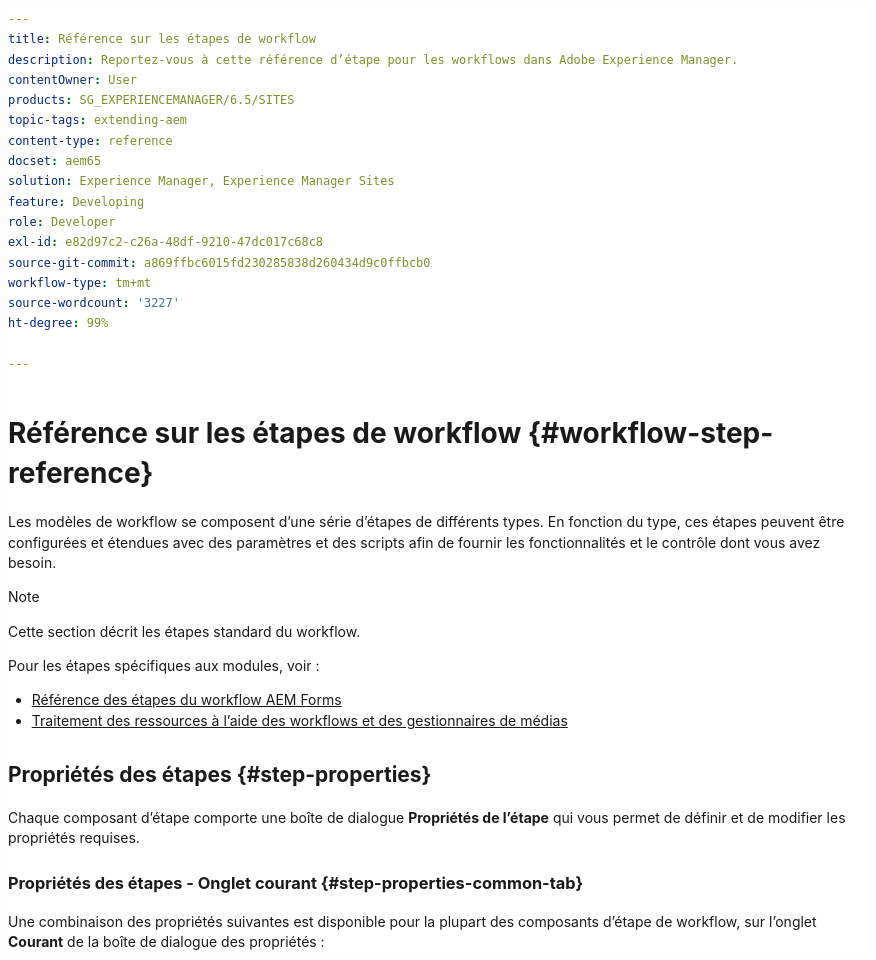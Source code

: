 ```yaml
---
title: Référence sur les étapes de workflow
description: Reportez-vous à cette référence d’étape pour les workflows dans Adobe Experience Manager.
contentOwner: User
products: SG_EXPERIENCEMANAGER/6.5/SITES
topic-tags: extending-aem
content-type: reference
docset: aem65
solution: Experience Manager, Experience Manager Sites
feature: Developing
role: Developer
exl-id: e82d97c2-c26a-48df-9210-47dc017c68c8
source-git-commit: a869ffbc6015fd230285838d260434d9c0ffbcb0
workflow-type: tm+mt
source-wordcount: '3227'
ht-degree: 99%

---
```


# Référence sur les étapes de workflow {#workflow-step-reference}

Les modèles de workflow se composent d’une série d’étapes de différents types. En fonction du type, ces étapes peuvent être configurées et étendues avec des paramètres et des scripts afin de fournir les fonctionnalités et le contrôle dont vous avez besoin.

>[!NOTE]
>
>Cette section décrit les étapes standard du workflow.
>
>Pour les étapes spécifiques aux modules, voir :
>
>* [Référence des étapes du workflow AEM Forms](/help/forms/using/aem-forms-workflow-step-reference.md)
>* [Traitement des ressources à l’aide des workflows et des gestionnaires de médias](/help/assets/media-handlers.md)
>

## Propriétés des étapes {#step-properties}

Chaque composant d’étape comporte une boîte de dialogue **Propriétés de l’étape** qui vous permet de définir et de modifier les propriétés requises.

### Propriétés des étapes - Onglet courant {#step-properties-common-tab}

Une combinaison des propriétés suivantes est disponible pour la plupart des composants d’étape de workflow, sur l’onglet **Courant** de la boîte de dialogue des propriétés :
